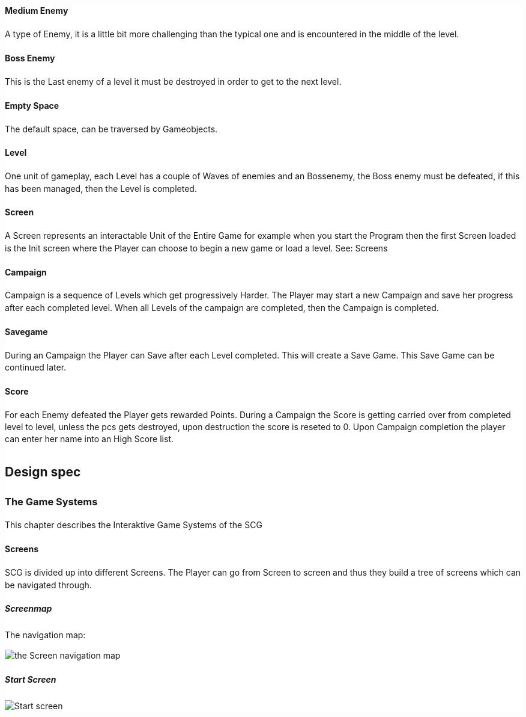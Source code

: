 #### Medium Enemy
A type of Enemy, it is a little bit more challenging than the typical one and is encountered in the middle of the level.

#### Boss Enemy
This is the Last enemy of a level it must be destroyed in order to get to the next level.

#### Empty Space
The default space, can be traversed by Gameobjects.

#### Level
One unit of gameplay, each Level has a couple of Waves of enemies and an Bossenemy, the Boss enemy must be defeated, if this has been managed, then the Level is completed.

#### Screen
A Screen represents an interactable Unit of the Entire Game for example when you start the Program then the first Screen loaded is the Init screen where the Player can choose to begin a new game or load a level. See: Screens

#### Campaign
Campaign is a sequence of Levels which get progressively Harder. The Player may start a new Campaign and save her progress after each completed level. When all Levels of the campaign are completed, then the Campaign is completed.

#### Savegame
During an Campaign the Player can Save after each Level completed. This will create a Save Game. This Save Game can be continued later.

#### Score

For each Enemy defeated the Player gets rewarded Points. During a Campaign the Score is getting carried over from completed level to level, unless the pcs gets destroyed, upon destruction the score is reseted to 0. Upon Campaign completion the player can enter her name into an High Score list.

## Design spec
### The Game Systems
This chapter describes the Interaktive Game Systems of the SCG

#### Screens
SCG is divided up into different Screens. The Player can go from Screen to screen and thus they build a tree of screens which can be navigated through.

##### Screenmap
The navigation map:

![the Screen navigation map](diagramspngs/SpaceShooterScreenMap.png)


##### Start Screen
![Start screen](diagramspngs/Startscreen.png)
